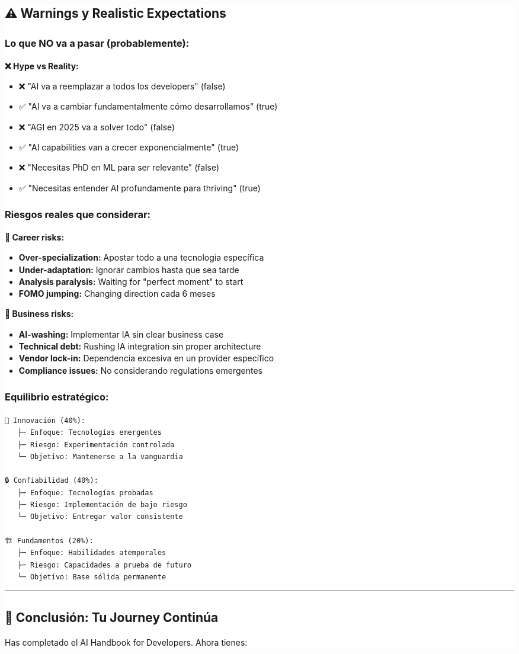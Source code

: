 ## ⚠️ **Warnings y Realistic Expectations**

### **Lo que NO va a pasar (probablemente):**

**❌ Hype vs Reality:**
- ❌ "AI va a reemplazar a todos los developers" (false)
- ✅ "AI va a cambiar fundamentalmente cómo desarrollamos" (true)

- ❌ "AGI en 2025 va a solver todo" (false)
- ✅ "AI capabilities van a crecer exponencialmente" (true)

- ❌ "Necesitas PhD en ML para ser relevante" (false)
- ✅ "Necesitas entender AI profundamente para thriving" (true)

### **Riesgos reales que considerar:**

**🎯 Career risks:**
- **Over-specialization:** Apostar todo a una tecnología específica
- **Under-adaptation:** Ignorar cambios hasta que sea tarde
- **Analysis paralysis:** Waiting for "perfect moment" to start
- **FOMO jumping:** Changing direction cada 6 meses

**💼 Business risks:**
- **AI-washing:** Implementar IA sin clear business case
- **Technical debt:** Rushing IA integration sin proper architecture
- **Vendor lock-in:** Dependencia excesiva en un provider específico
- **Compliance issues:** No considerando regulations emergentes

### **Equilibrio estratégico:**

```
🚀 Innovación (40%):
   ├─ Enfoque: Tecnologías emergentes
   ├─ Riesgo: Experimentación controlada
   └─ Objetivo: Mantenerse a la vanguardia

🔒 Confiabilidad (40%):
   ├─ Enfoque: Tecnologías probadas
   ├─ Riesgo: Implementación de bajo riesgo
   └─ Objetivo: Entregar valor consistente

🏗️ Fundamentos (20%):
   ├─ Enfoque: Habilidades atemporales
   ├─ Riesgo: Capacidades a prueba de futuro
   └─ Objetivo: Base sólida permanente
```

---

## 🚀 **Conclusión: Tu Journey Continúa**

Has completado el AI Handbook for Developers. Ahora tienes:

